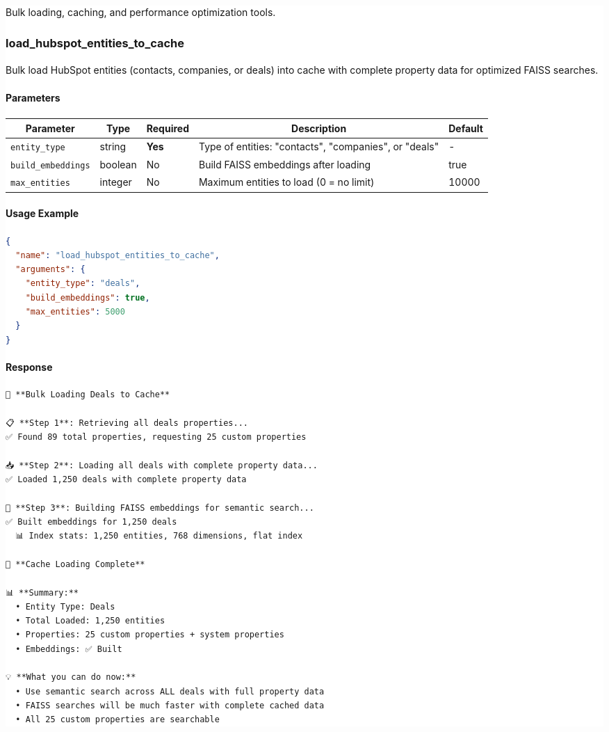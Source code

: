 Bulk loading, caching, and performance optimization tools.

### load_hubspot_entities_to_cache

Bulk load HubSpot entities (contacts, companies, or deals) into cache with complete property data for optimized FAISS searches.

#### Parameters

| Parameter | Type | Required | Description | Default |
|-----------|------|----------|-------------|---------|
| `entity_type` | string | **Yes** | Type of entities: "contacts", "companies", or "deals" | - |
| `build_embeddings` | boolean | No | Build FAISS embeddings after loading | true |
| `max_entities` | integer | No | Maximum entities to load (0 = no limit) | 10000 |

#### Usage Example

```json
{
  "name": "load_hubspot_entities_to_cache",
  "arguments": {
    "entity_type": "deals",
    "build_embeddings": true,
    "max_entities": 5000
  }
}
```

#### Response

```text
🚀 **Bulk Loading Deals to Cache**

📋 **Step 1**: Retrieving all deals properties...
✅ Found 89 total properties, requesting 25 custom properties

📥 **Step 2**: Loading all deals with complete property data...
✅ Loaded 1,250 deals with complete property data

🧠 **Step 3**: Building FAISS embeddings for semantic search...
✅ Built embeddings for 1,250 deals
  📊 Index stats: 1,250 entities, 768 dimensions, flat index

🎉 **Cache Loading Complete**

📊 **Summary:**
  • Entity Type: Deals
  • Total Loaded: 1,250 entities
  • Properties: 25 custom properties + system properties
  • Embeddings: ✅ Built

💡 **What you can do now:**
  • Use semantic search across ALL deals with full property data
  • FAISS searches will be much faster with complete cached data
  • All 25 custom properties are searchable
```

